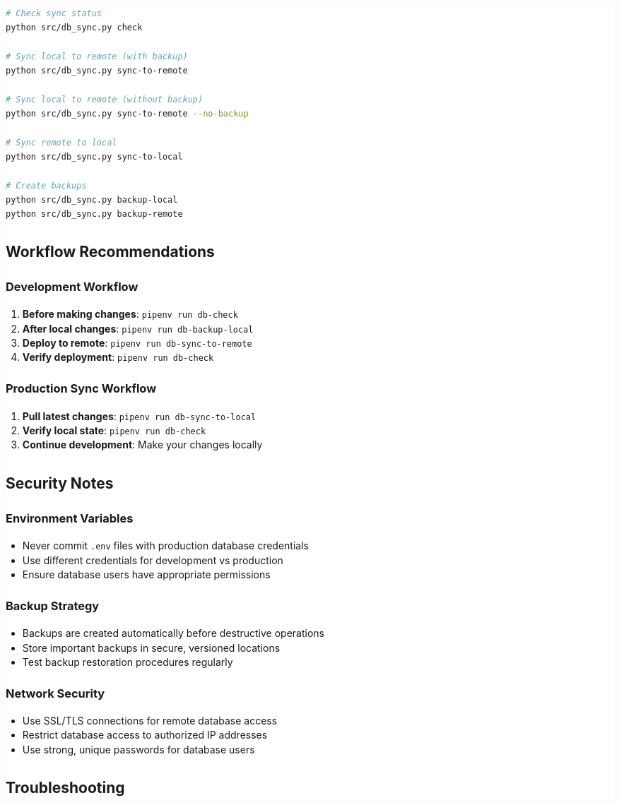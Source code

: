 ```bash
# Check sync status
python src/db_sync.py check

# Sync local to remote (with backup)
python src/db_sync.py sync-to-remote

# Sync local to remote (without backup) 
python src/db_sync.py sync-to-remote --no-backup

# Sync remote to local
python src/db_sync.py sync-to-local

# Create backups
python src/db_sync.py backup-local
python src/db_sync.py backup-remote
```

## Workflow Recommendations

### Development Workflow
1. **Before making changes**: `pipenv run db-check`
2. **After local changes**: `pipenv run db-backup-local` 
3. **Deploy to remote**: `pipenv run db-sync-to-remote`
4. **Verify deployment**: `pipenv run db-check`

### Production Sync Workflow  
1. **Pull latest changes**: `pipenv run db-sync-to-local`
2. **Verify local state**: `pipenv run db-check`
3. **Continue development**: Make your changes locally

## Security Notes

### Environment Variables
- Never commit `.env` files with production database credentials
- Use different credentials for development vs production
- Ensure database users have appropriate permissions

### Backup Strategy
- Backups are created automatically before destructive operations
- Store important backups in secure, versioned locations
- Test backup restoration procedures regularly

### Network Security
- Use SSL/TLS connections for remote database access
- Restrict database access to authorized IP addresses
- Use strong, unique passwords for database users

## Troubleshooting
